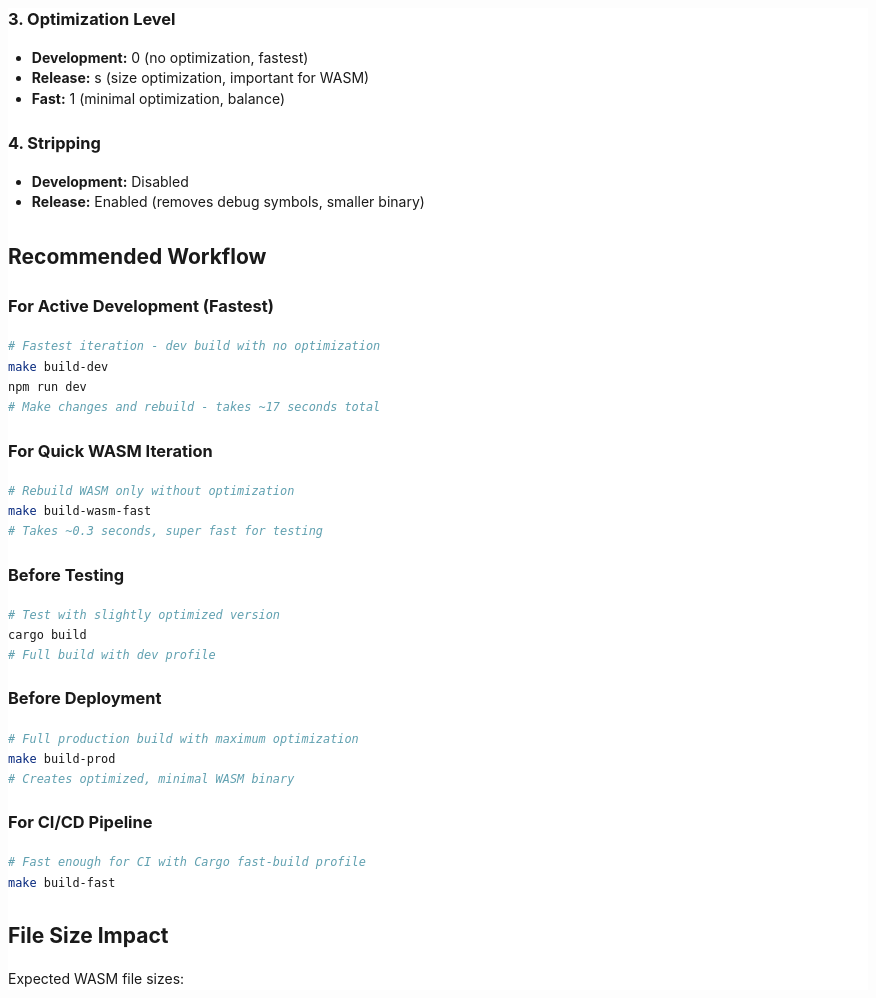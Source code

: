 ### 3. Optimization Level
- **Development:** 0 (no optimization, fastest)
- **Release:** s (size optimization, important for WASM)
- **Fast:** 1 (minimal optimization, balance)

### 4. Stripping
- **Development:** Disabled
- **Release:** Enabled (removes debug symbols, smaller binary)

## Recommended Workflow

### For Active Development (Fastest)
```bash
# Fastest iteration - dev build with no optimization
make build-dev
npm run dev
# Make changes and rebuild - takes ~17 seconds total
```

### For Quick WASM Iteration
```bash
# Rebuild WASM only without optimization
make build-wasm-fast
# Takes ~0.3 seconds, super fast for testing
```

### Before Testing
```bash
# Test with slightly optimized version
cargo build
# Full build with dev profile
```

### Before Deployment
```bash
# Full production build with maximum optimization
make build-prod
# Creates optimized, minimal WASM binary
```

### For CI/CD Pipeline
```bash
# Fast enough for CI with Cargo fast-build profile
make build-fast
```

## File Size Impact

Expected WASM file sizes:
